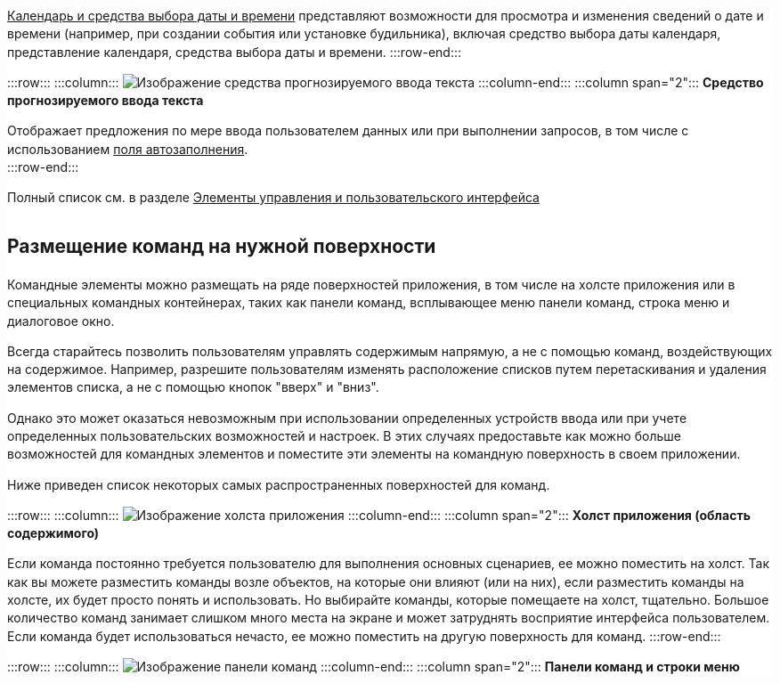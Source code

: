 <a href="../controls-and-patterns/date-and-time.md">Календарь и средства выбора даты и времени</a> представляют возможности для просмотра и изменения сведений о дате и времени (например, при создании события или установке будильника), включая средство выбора даты календаря, представление календаря, средства выбора даты и времени.
:::row-end:::

:::row:::
    :::column:::
![Изображение средства прогнозируемого ввода текста](images/commanding/thumbnail-autosuggest.svg)
    :::column-end:::
    :::column span="2":::
<b>Средство прогнозируемого ввода текста</b>

Отображает предложения по мере ввода пользователем данных или при выполнении запросов, в том числе с использованием <a href="../controls-and-patterns/auto-suggest-box.md">поля автозаполнения</a>.<br>
:::row-end:::

Полный список см. в разделе [Элементы управления и пользовательского интерфейса](../controls-and-patterns/index.md)

## <a name="place-commands-on-the-right-surface"></a>Размещение команд на нужной поверхности

Командные элементы можно размещать на ряде поверхностей приложения, в том числе на холсте приложения или в специальных командных контейнерах, таких как панели команд, всплывающее меню панели команд, строка меню и диалоговое окно.

Всегда старайтесь позволить пользователям управлять содержимым напрямую, а не с помощью команд, воздействующих на содержимое. Например, разрешите пользователям изменять расположение списков путем перетаскивания и удаления элементов списка, а не с помощью кнопок "вверх" и "вниз". 

Однако это может оказаться невозможным при использовании определенных устройств ввода или при учете определенных пользовательских возможностей и настроек. В этих случаях предоставьте как можно больше возможностей для командных элементов и поместите эти элементы на командную поверхность в своем приложении.

Ниже приведен список некоторых самых распространенных поверхностей для команд.

:::row:::
    :::column:::
![Изображение холста приложения](images/commanding/thumbnail-canvas.svg)
    :::column-end:::
    :::column span="2":::
<b>Холст приложения (область содержимого)</b>

Если команда постоянно требуется пользователю для выполнения основных сценариев, ее можно поместить на холст. Так как вы можете разместить команды возле объектов, на которые они влияют (или на них), если разместить команды на холсте, их будет просто понять и использовать. Но выбирайте команды, которые помещаете на холст, тщательно. Большое количество команд занимает слишком много места на экране и может затруднять восприятие интерфейса пользователем. Если команда будет использоваться нечасто, ее можно поместить на другую поверхность для команд.
:::row-end:::

:::row:::
    :::column:::
![Изображение панели команд](images/commanding/thumbnail-commandbar.svg)
    :::column-end:::
    :::column span="2":::
<b>Панели команд и строки меню</b>
